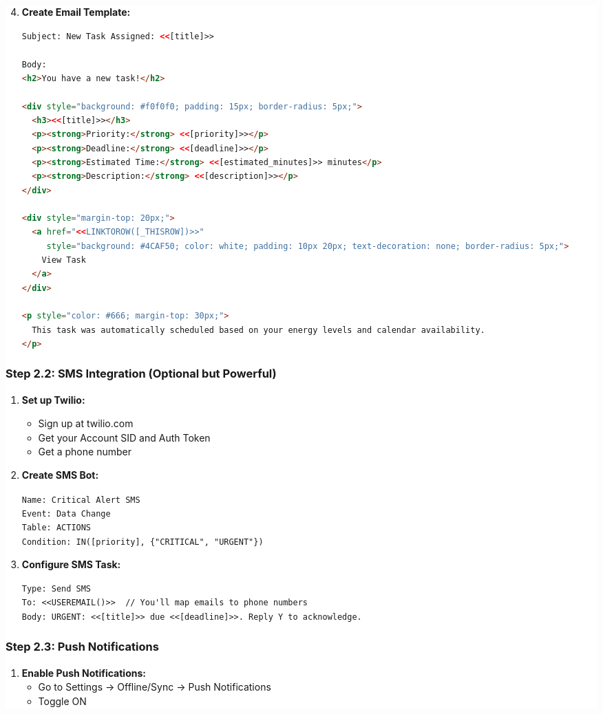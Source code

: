 4. **Create Email Template:**
   ```html
   Subject: New Task Assigned: <<[title]>>

   Body:
   <h2>You have a new task!</h2>

   <div style="background: #f0f0f0; padding: 15px; border-radius: 5px;">
     <h3><<[title]>></h3>
     <p><strong>Priority:</strong> <<[priority]>></p>
     <p><strong>Deadline:</strong> <<[deadline]>></p>
     <p><strong>Estimated Time:</strong> <<[estimated_minutes]>> minutes</p>
     <p><strong>Description:</strong> <<[description]>></p>
   </div>

   <div style="margin-top: 20px;">
     <a href="<<LINKTOROW([_THISROW])>>"
        style="background: #4CAF50; color: white; padding: 10px 20px; text-decoration: none; border-radius: 5px;">
       View Task
     </a>
   </div>

   <p style="color: #666; margin-top: 30px;">
     This task was automatically scheduled based on your energy levels and calendar availability.
   </p>
   ```

### Step 2.2: SMS Integration (Optional but Powerful)

1. **Set up Twilio:**
   - Sign up at twilio.com
   - Get your Account SID and Auth Token
   - Get a phone number

2. **Create SMS Bot:**
   ```
   Name: Critical Alert SMS
   Event: Data Change
   Table: ACTIONS
   Condition: IN([priority], {"CRITICAL", "URGENT"})
   ```

3. **Configure SMS Task:**
   ```
   Type: Send SMS
   To: <<USEREMAIL()>>  // You'll map emails to phone numbers
   Body: URGENT: <<[title]>> due <<[deadline]>>. Reply Y to acknowledge.
   ```

### Step 2.3: Push Notifications

1. **Enable Push Notifications:**
   - Go to Settings → Offline/Sync → Push Notifications
   - Toggle ON
